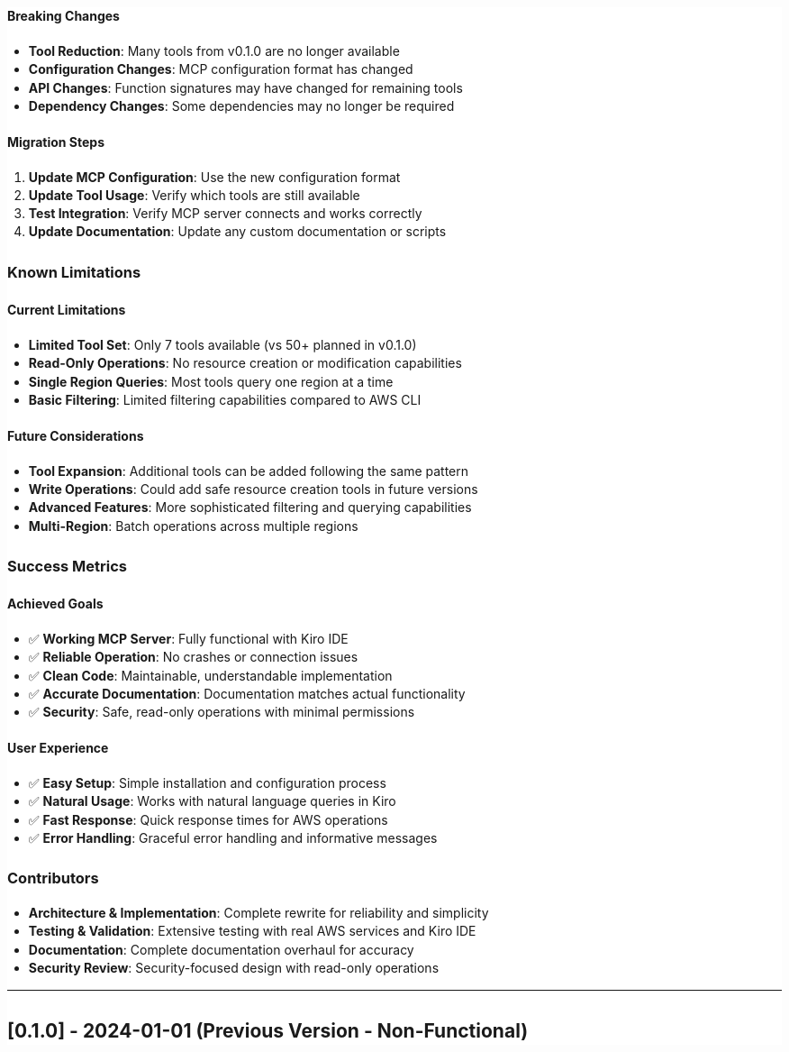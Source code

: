 #### Breaking Changes
- **Tool Reduction**: Many tools from v0.1.0 are no longer available
- **Configuration Changes**: MCP configuration format has changed
- **API Changes**: Function signatures may have changed for remaining tools
- **Dependency Changes**: Some dependencies may no longer be required

#### Migration Steps
1. **Update MCP Configuration**: Use the new configuration format
2. **Update Tool Usage**: Verify which tools are still available
3. **Test Integration**: Verify MCP server connects and works correctly
4. **Update Documentation**: Update any custom documentation or scripts

### Known Limitations

#### Current Limitations
- **Limited Tool Set**: Only 7 tools available (vs 50+ planned in v0.1.0)
- **Read-Only Operations**: No resource creation or modification capabilities
- **Single Region Queries**: Most tools query one region at a time
- **Basic Filtering**: Limited filtering capabilities compared to AWS CLI

#### Future Considerations
- **Tool Expansion**: Additional tools can be added following the same pattern
- **Write Operations**: Could add safe resource creation tools in future versions
- **Advanced Features**: More sophisticated filtering and querying capabilities
- **Multi-Region**: Batch operations across multiple regions

### Success Metrics

#### Achieved Goals
- ✅ **Working MCP Server**: Fully functional with Kiro IDE
- ✅ **Reliable Operation**: No crashes or connection issues
- ✅ **Clean Code**: Maintainable, understandable implementation
- ✅ **Accurate Documentation**: Documentation matches actual functionality
- ✅ **Security**: Safe, read-only operations with minimal permissions

#### User Experience
- ✅ **Easy Setup**: Simple installation and configuration process
- ✅ **Natural Usage**: Works with natural language queries in Kiro
- ✅ **Fast Response**: Quick response times for AWS operations
- ✅ **Error Handling**: Graceful error handling and informative messages

### Contributors

- **Architecture & Implementation**: Complete rewrite for reliability and simplicity
- **Testing & Validation**: Extensive testing with real AWS services and Kiro IDE
- **Documentation**: Complete documentation overhaul for accuracy
- **Security Review**: Security-focused design with read-only operations

---

## [0.1.0] - 2024-01-01 (Previous Version - Non-Functional)
